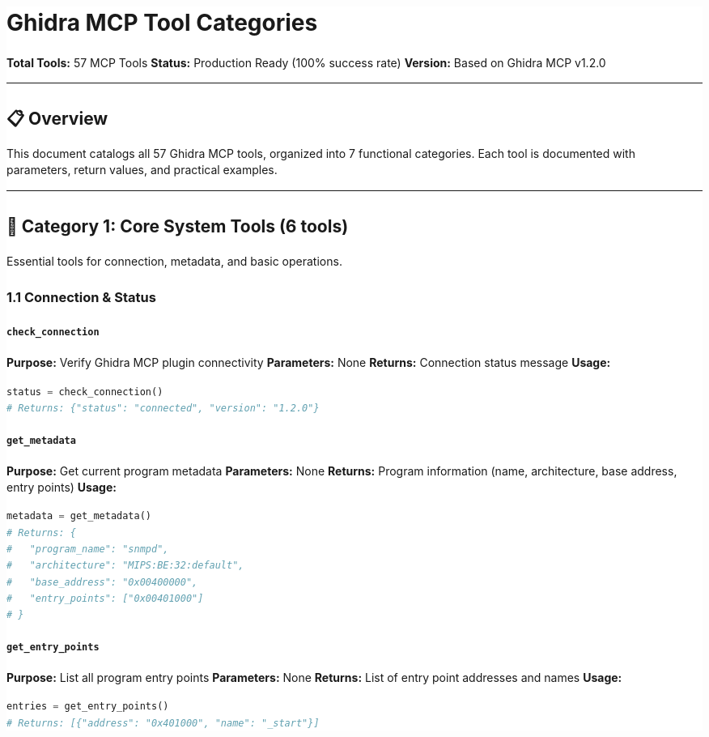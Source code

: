 # Ghidra MCP Tool Categories

**Total Tools:** 57 MCP Tools
**Status:** Production Ready (100% success rate)
**Version:** Based on Ghidra MCP v1.2.0

---

## 📋 Overview

This document catalogs all 57 Ghidra MCP tools, organized into 7 functional categories. Each tool is documented with parameters, return values, and practical examples.

---

## 🔧 Category 1: Core System Tools (6 tools)

Essential tools for connection, metadata, and basic operations.

### 1.1 Connection & Status

#### `check_connection`
**Purpose:** Verify Ghidra MCP plugin connectivity
**Parameters:** None
**Returns:** Connection status message
**Usage:**
```python
status = check_connection()
# Returns: {"status": "connected", "version": "1.2.0"}
```

#### `get_metadata`
**Purpose:** Get current program metadata
**Parameters:** None
**Returns:** Program information (name, architecture, base address, entry points)
**Usage:**
```python
metadata = get_metadata()
# Returns: {
#   "program_name": "snmpd",
#   "architecture": "MIPS:BE:32:default",
#   "base_address": "0x00400000",
#   "entry_points": ["0x00401000"]
# }
```

#### `get_entry_points`
**Purpose:** List all program entry points
**Parameters:** None
**Returns:** List of entry point addresses and names
**Usage:**
```python
entries = get_entry_points()
# Returns: [{"address": "0x401000", "name": "_start"}]
```
